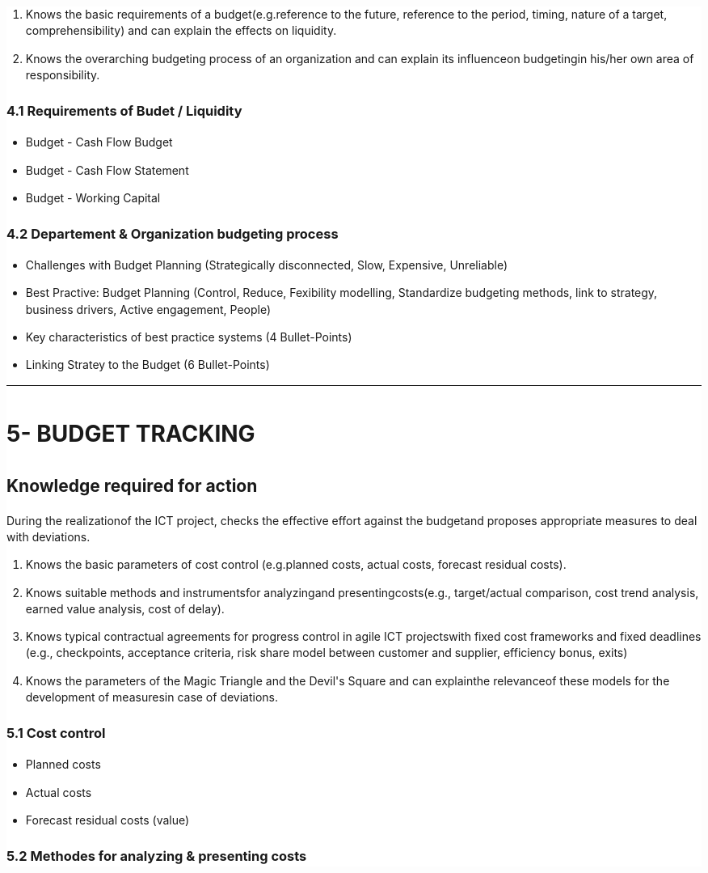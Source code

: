 1. Knows the basic requirements of a budget(e.g.reference to the future, reference to the period, timing, nature of a target, comprehensibility) and can explain the effects on liquidity.

2. Knows the overarching budgeting process of an organization and can explain its influenceon budgetingin his/her own area of responsibility.

### 4.1 Requirements of Budet / Liquidity

- Budget - Cash Flow Budget

- Budget - Cash Flow Statement

- Budget - Working Capital

### 4.2 Departement & Organization budgeting process

- Challenges with Budget Planning (Strategically disconnected, Slow, Expensive, Unreliable)

- Best Practive: Budget Planning (Control, Reduce, Fexibility modelling, Standardize budgeting methods, link to strategy, business drivers, Active engagement, People)

- Key characteristics of best practice systems (4 Bullet-Points)

- Linking Stratey to the Budget (6 Bullet-Points)

---

# 5- BUDGET TRACKING

## Knowledge required for action

During the realizationof the ICT project, checks the effective effort against the budgetand proposes appropriate measures to deal with deviations.

1. Knows the basic parameters of cost control (e.g.planned costs, actual costs, forecast residual costs).

2. Knows suitable methods and instrumentsfor analyzingand presentingcosts(e.g., target/actual comparison, cost trend analysis, earned value analysis, cost of delay).

3. Knows typical contractual agreements for progress control in agile ICT projectswith fixed cost frameworks and fixed deadlines (e.g., checkpoints, acceptance criteria, risk share model between customer and supplier, efficiency bonus, exits)

4. Knows the parameters of the Magic Triangle and the Devil's Square and can explainthe relevanceof these models for the development of measuresin case of deviations.

### 5.1 Cost control

- Planned costs

- Actual costs

- Forecast residual costs (value)

### 5.2 Methodes for analyzing & presenting costs
